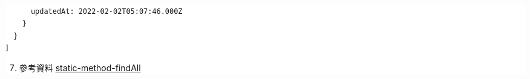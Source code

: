 ```
      updatedAt: 2022-02-02T05:07:46.000Z
    }
  }
]
```

7. 參考資料
   [static-method-findAll](https://sequelize.org/master/class/lib/model.js~Model.html#static-method-findAll)
